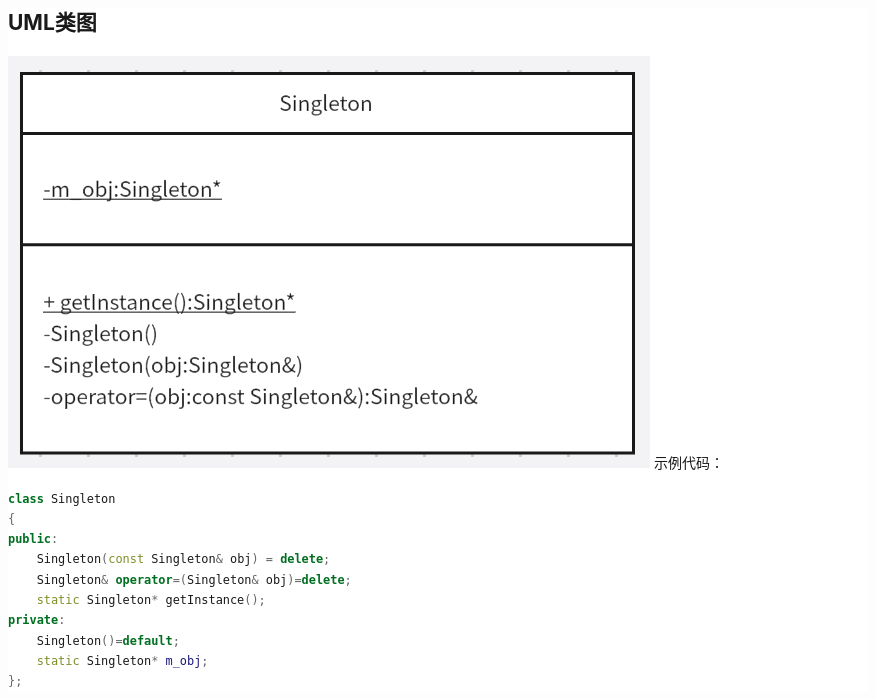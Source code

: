 ## UML类图
![alt text](笔记图片/singleton_uml.png)
示例代码：
```cpp
class Singleton
{
public:
    Singleton(const Singleton& obj) = delete;
    Singleton& operator=(Singleton& obj)=delete;
    static Singleton* getInstance();
private:
    Singleton()=default;
    static Singleton* m_obj;
};
```
